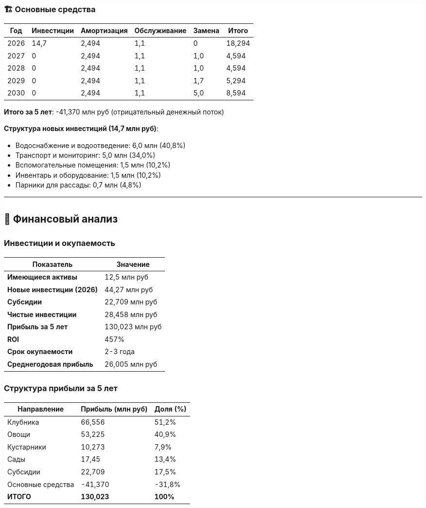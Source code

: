 ### 🏗️ Основные средства

| Год | Инвестиции | Амортизация | Обслуживание | Замена | Итого |
|-----|-----------|-------------|--------------|---------|-------|
| 2026| 14,7 | 2,494 | 1,1 | 0 | 18,294 |
| 2027| 0 | 2,494 | 1,1 | 1,0 | 4,594 |
| 2028| 0 | 2,494 | 1,1 | 1,0 | 4,594 |
| 2029| 0 | 2,494 | 1,1 | 1,7 | 5,294 |
| 2030| 0 | 2,494 | 1,1 | 5,0 | 8,594 |

**Итого за 5 лет**: -41,370 млн руб (отрицательный денежный поток)

**Структура новых инвестиций (14,7 млн руб)**:
- Водоснабжение и водоотведение: 6,0 млн (40,8%)
- Транспорт и мониторинг: 5,0 млн (34,0%)
- Вспомогательные помещения: 1,5 млн (10,2%)
- Инвентарь и оборудование: 1,5 млн (10,2%)
- Парники для рассады: 0,7 млн (4,8%)

---

## 🎯 Финансовый анализ

### Инвестиции и окупаемость

| Показатель | Значение |
|------------|----------|
| **Имеющиеся активы** | 12,5 млн руб |
| **Новые инвестиции (2026)** | 44,27 млн руб |
| **Субсидии** | 22,709 млн руб |
| **Чистые инвестиции** | 28,458 млн руб |
| **Прибыль за 5 лет** | 130,023 млн руб |
| **ROI** | 457% |
| **Срок окупаемости** | 2-3 года |
| **Среднегодовая прибыль** | 26,005 млн руб |

### Структура прибыли за 5 лет

| Направление | Прибыль (млн руб) | Доля (%) |
|-------------|-------------------|----------|
| Клубника | 66,556 | 51,2% |
| Овощи | 53,225 | 40,9% |
| Кустарники | 10,273 | 7,9% |
| Сады | 17,45 | 13,4% |
| Субсидии | 22,709 | 17,5% |
| Основные средства | -41,370 | -31,8% |
| **ИТОГО** | **130,023** | **100%** |
